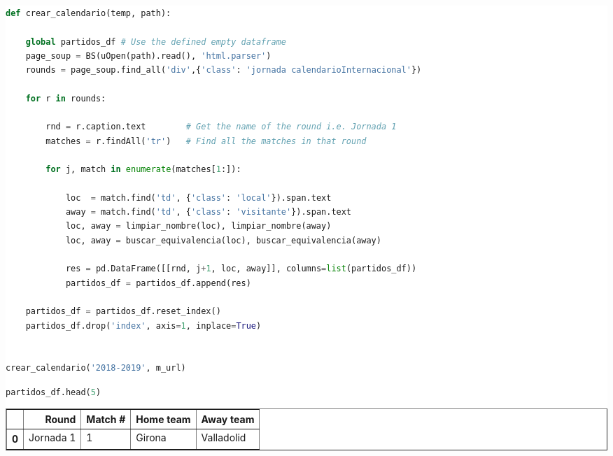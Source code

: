 ```python
def crear_calendario(temp, path):
    
    global partidos_df # Use the defined empty dataframe
    page_soup = BS(uOpen(path).read(), 'html.parser')
    rounds = page_soup.find_all('div',{'class': 'jornada calendarioInternacional'})
    
    for r in rounds:
          
        rnd = r.caption.text        # Get the name of the round i.e. Jornada 1
        matches = r.findAll('tr')   # Find all the matches in that round
        
        for j, match in enumerate(matches[1:]):
            
            loc  = match.find('td', {'class': 'local'}).span.text
            away = match.find('td', {'class': 'visitante'}).span.text
            loc, away = limpiar_nombre(loc), limpiar_nombre(away)        
            loc, away = buscar_equivalencia(loc), buscar_equivalencia(away)
            
            res = pd.DataFrame([[rnd, j+1, loc, away]], columns=list(partidos_df))
            partidos_df = partidos_df.append(res)
        
    partidos_df = partidos_df.reset_index()
    partidos_df.drop('index', axis=1, inplace=True)
    

crear_calendario('2018-2019', m_url)
```


```python
partidos_df.head(5)
```




<div>
<style scoped>
    .dataframe tbody tr th:only-of-type {
        vertical-align: middle;
    }

    .dataframe tbody tr th {
        vertical-align: top;
    }

    .dataframe thead th {
        text-align: right;
    }
</style>
<table border="1" class="dataframe">
  <thead>
    <tr style="text-align: right;">
      <th></th>
      <th>Round</th>
      <th>Match #</th>
      <th>Home team</th>
      <th>Away team</th>
    </tr>
  </thead>
  <tbody>
    <tr>
      <th>0</th>
      <td>Jornada 1</td>
      <td>1</td>
      <td>Girona</td>
      <td>Valladolid</td>